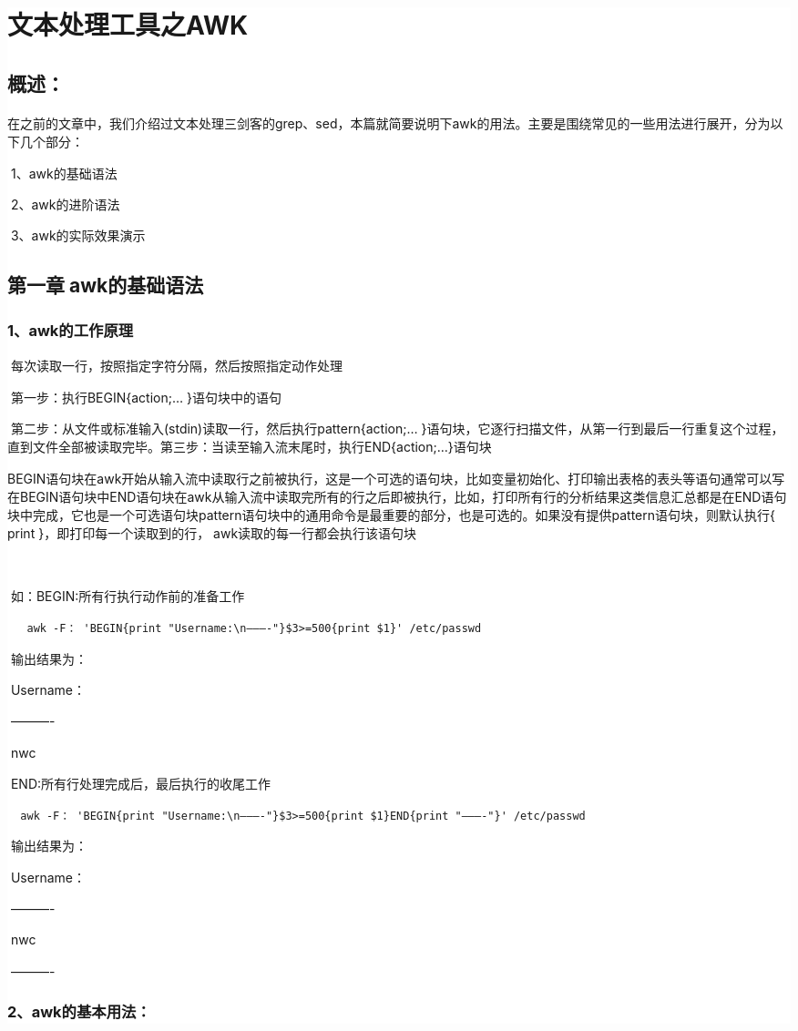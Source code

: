 # 文本处理工具之AWK

## 概述：

​    在之前的文章中，我们介绍过文本处理三剑客的grep、sed，本篇就简要说明下awk的用法。主要是围绕常见的一些用法进行展开，分为以下几个部分：

​    1、awk的基础语法

​    2、awk的进阶语法

​    3、awk的实际效果演示

## 第一章    awk的基础语法

###     1、awk的工作原理

​        每次读取一行，按照指定字符分隔，然后按照指定动作处理

​        第一步：执行BEGIN{action;… }语句块中的语句

​        第二步：从文件或标准输入(stdin)读取一行，然后执行pattern{action;… }语句块，它逐行扫描文件，从第一行到最后一行重复这个过程，直到文件全部被读取完毕。
​        第三步：当读至输入流末尾时，执行END{action;…}语句块

​        BEGIN语句块在awk开始从输入流中读取行之前被执行，这是一个可选的语句块，比如变量初始化、打印输出表格的表头等语句通常可以写在BEGIN语句块中
​        END语句块在awk从输入流中读取完所有的行之后即被执行，比如，打印所有行的分析结果这类信息汇总都是在END语句块中完成，它也是一个可选语句块
​        pattern语句块中的通用命令是最重要的部分，也是可选的。如果没有提供pattern语句块，则默认执行{ print }，即打印每一个读取到的行， awk读取的每一行都会执行该语句块

​        

​        如：BEGIN:所有行执行动作前的准备工作

​         `   awk -F： 'BEGIN{print "Username:\n———-"}$3>=500{print $1}' /etc/passwd`

​                输出结果为：

​                    Username：

​                    ———-

​                    nwc

​            END:所有行处理完成后，最后执行的收尾工作

​          `  awk -F： 'BEGIN{print "Username:\n———-"}$3>=500{print $1}END{print "———-"}' /etc/passwd`

​            输出结果为：

​                Username：

​                ———-

​                nwc

​                ———-

###     2、awk的基本用法：
